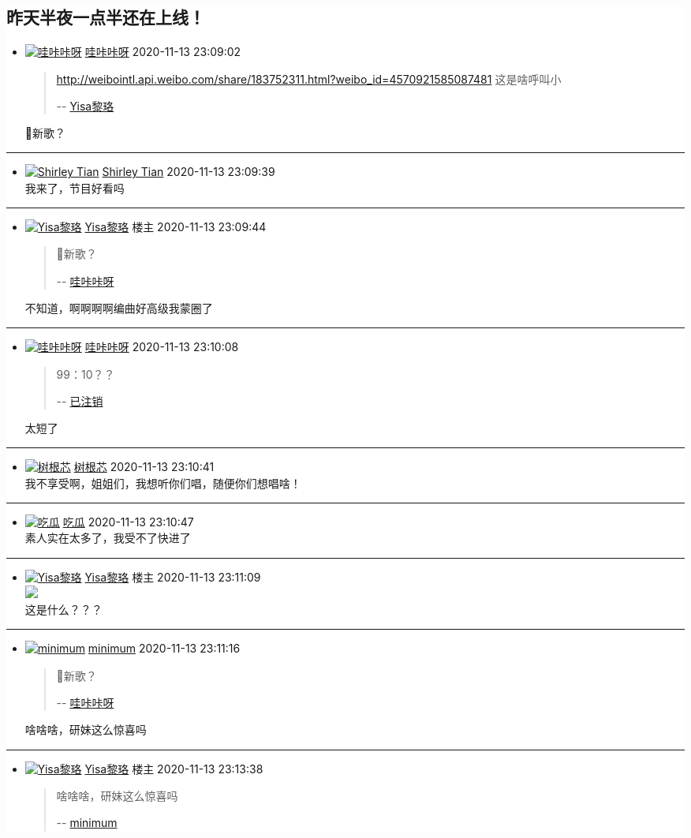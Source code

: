   昨天半夜一点半还在上线！  
---
* [![哇咔咔呀](https://img9.doubanio.com/icon/u213342632-5.jpg)](https://www.douban.com/people/213342632/)    [哇咔咔呀](https://www.douban.com/people/213342632/)    2020-11-13 23:09:02  
  >http://weibointl.api.weibo.com/share/183752311.html?weibo_id=4570921585087481 这是啥呼叫小  
  >
  >-- [Yisa黎珞](https://www.douban.com/people/217273308/)  
  
  🌻新歌？  
---
* [![Shirley Tian](https://img2.doubanio.com/icon/u150047836-2.jpg)](https://www.douban.com/people/150047836/)    [Shirley Tian](https://www.douban.com/people/150047836/)    2020-11-13 23:09:39  
  我来了，节目好看吗  
---
* [![Yisa黎珞](https://img3.doubanio.com/icon/u217273308-1.jpg)](https://www.douban.com/people/217273308/)    [Yisa黎珞](https://www.douban.com/people/217273308/)    楼主    2020-11-13 23:09:44  
  >🌻新歌？  
  >
  >-- [哇咔咔呀](https://www.douban.com/people/213342632/)  
  
  不知道，啊啊啊啊编曲好高级我蒙圈了  
---
* [![哇咔咔呀](https://img9.doubanio.com/icon/u213342632-5.jpg)](https://www.douban.com/people/213342632/)    [哇咔咔呀](https://www.douban.com/people/213342632/)    2020-11-13 23:10:08  
  >99：10？？  
  >
  >-- [已注销](https://www.douban.com/people/187860590/)  
  
  太短了  
---
* [![树根芯](https://img3.doubanio.com/icon/u150517926-1.jpg)](https://www.douban.com/people/150517926/)    [树根芯](https://www.douban.com/people/150517926/)    2020-11-13 23:10:41  
  我不享受啊，姐姐们，我想听你们唱，随便你们想唱啥！  
---
* [![吃瓜](https://img2.doubanio.com/icon/u219893584-2.jpg)](https://www.douban.com/people/219893584/)    [吃瓜](https://www.douban.com/people/219893584/)    2020-11-13 23:10:47  
  素人实在太多了，我受不了快进了  
---
* [![Yisa黎珞](https://img3.doubanio.com/icon/u217273308-1.jpg)](https://www.douban.com/people/217273308/)    [Yisa黎珞](https://www.douban.com/people/217273308/)    楼主    2020-11-13 23:11:09  
  ![](https://img9.doubanio.com/view/richtext/large/public/p37406256.jpg)  
  这是什么？？？  
---
* [![minimum](https://img3.doubanio.com/icon/u218236166-1.jpg)](https://www.douban.com/people/218236166/)    [minimum](https://www.douban.com/people/218236166/)    2020-11-13 23:11:16  
  >🌻新歌？  
  >
  >-- [哇咔咔呀](https://www.douban.com/people/213342632/)  
  
  啥啥啥，研妹这么惊喜吗  
---
* [![Yisa黎珞](https://img3.doubanio.com/icon/u217273308-1.jpg)](https://www.douban.com/people/217273308/)    [Yisa黎珞](https://www.douban.com/people/217273308/)    楼主    2020-11-13 23:13:38  
  >啥啥啥，研妹这么惊喜吗  
  >
  >-- [minimum](https://www.douban.com/people/218236166/)  
  